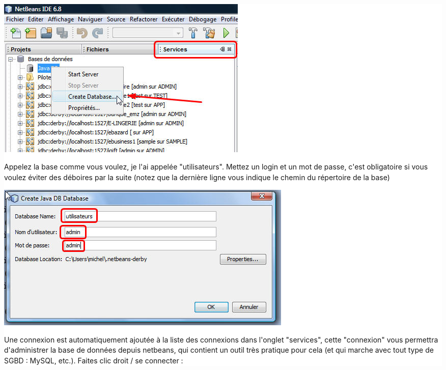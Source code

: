 ![Example](imgs/Snap2.jpg "Example de code")

Appelez la base comme vous voulez, je l'ai appelée "utilisateurs". Mettez un login et un mot de passe, c'est obligatoire si vous voulez éviter des déboires par la suite (notez que la dernière ligne vous indique le chemin du répertoire de la base)

![Example](imgs/Snap3.jpg "Example de code")

Une connexion est automatiquement ajoutée à la liste des connexions dans l'onglet "services", cette "connexion" vous permettra d'administrer la base de données depuis netbeans, qui contient un outil très pratique pour cela (et qui marche avec tout type de SGBD : MySQL, etc.). Faites clic droit / se connecter :
